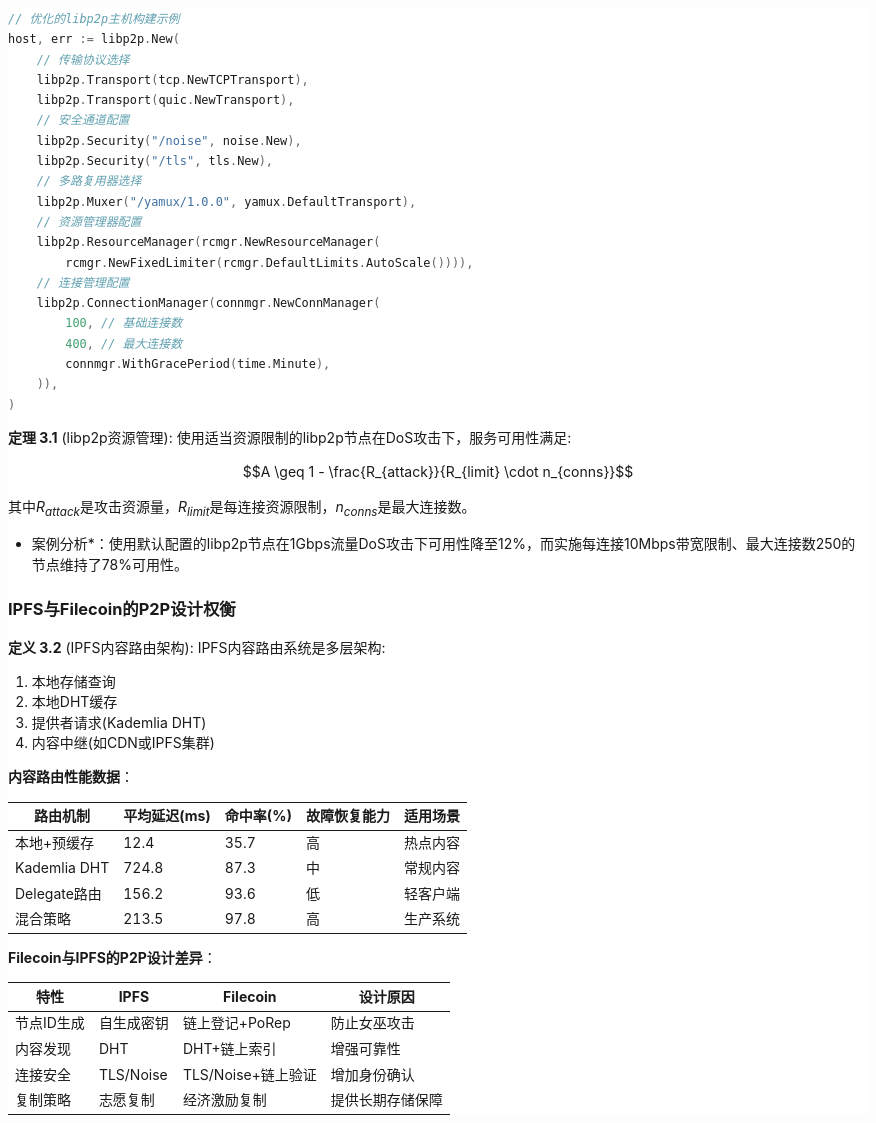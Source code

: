 ```go
// 优化的libp2p主机构建示例
host, err := libp2p.New(
    // 传输协议选择
    libp2p.Transport(tcp.NewTCPTransport),
    libp2p.Transport(quic.NewTransport),
    // 安全通道配置
    libp2p.Security("/noise", noise.New),
    libp2p.Security("/tls", tls.New),
    // 多路复用器选择
    libp2p.Muxer("/yamux/1.0.0", yamux.DefaultTransport),
    // 资源管理器配置
    libp2p.ResourceManager(rcmgr.NewResourceManager(
        rcmgr.NewFixedLimiter(rcmgr.DefaultLimits.AutoScale()))),
    // 连接管理配置
    libp2p.ConnectionManager(connmgr.NewConnManager(
        100, // 基础连接数
        400, // 最大连接数
        connmgr.WithGracePeriod(time.Minute),
    )),
)

```

**定理 3.1** (libp2p资源管理): 使用适当资源限制的libp2p节点在DoS攻击下，服务可用性满足:

$$A \geq 1 - \frac{R_{attack}}{R_{limit} \cdot n_{conns}}$$

其中$R_{attack}$是攻击资源量，$R_{limit}$是每连接资源限制，$n_{conns}$是最大连接数。

* 案例分析*：使用默认配置的libp2p节点在1Gbps流量DoS攻击下可用性降至12%，而实施每连接10Mbps带宽限制、最大连接数250的节点维持了78%可用性。

### IPFS与Filecoin的P2P设计权衡

**定义 3.2** (IPFS内容路由架构): IPFS内容路由系统是多层架构:

1. 本地存储查询
2. 本地DHT缓存
3. 提供者请求(Kademlia DHT)
4. 内容中继(如CDN或IPFS集群)

**内容路由性能数据**：

| 路由机制 | 平均延迟(ms) | 命中率(%) | 故障恢复能力 | 适用场景 |
|---------|------------|---------|------------|---------|
| 本地+预缓存 | 12.4      | 35.7    | 高         | 热点内容 |
| Kademlia DHT | 724.8   | 87.3    | 中         | 常规内容 |
| Delegate路由 | 156.2    | 93.6    | 低         | 轻客户端 |
| 混合策略 | 213.5      | 97.8    | 高         | 生产系统 |

**Filecoin与IPFS的P2P设计差异**：

| 特性 | IPFS | Filecoin | 设计原因 |
|-----|------|----------|---------|
| 节点ID生成 | 自生成密钥 | 链上登记+PoRep | 防止女巫攻击 |
| 内容发现 | DHT | DHT+链上索引 | 增强可靠性 |
| 连接安全 | TLS/Noise | TLS/Noise+链上验证 | 增加身份确认 |
| 复制策略 | 志愿复制 | 经济激励复制 | 提供长期存储保障 |
